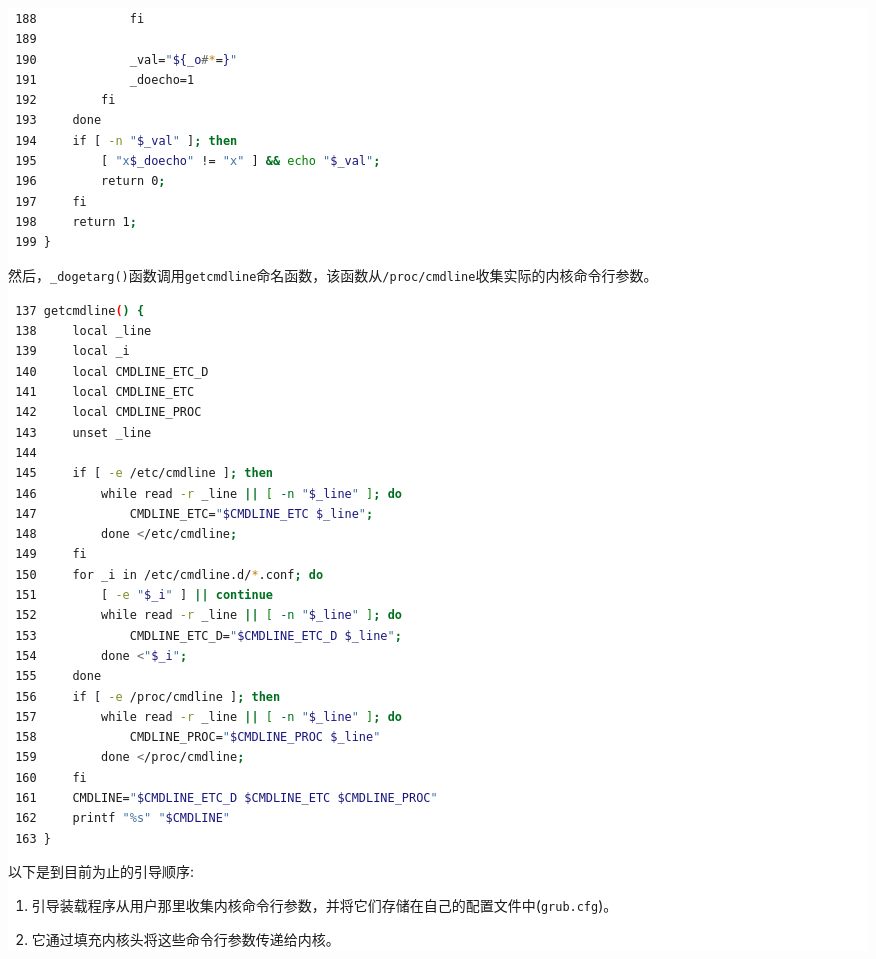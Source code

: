 ```sh
 188             fi
 189
 190             _val="${_o#*=}"
 191             _doecho=1
 192         fi
 193     done
 194     if [ -n "$_val" ]; then
 195         [ "x$_doecho" != "x" ] && echo "$_val";
 196         return 0;
 197     fi
 198     return 1;
 199 }

```

然后，`_dogetarg()`函数调用`getcmdline`命名函数，该函数从`/proc/cmdline`收集实际的内核命令行参数。

```sh
 137 getcmdline() {
 138     local _line
 139     local _i
 140     local CMDLINE_ETC_D
 141     local CMDLINE_ETC
 142     local CMDLINE_PROC
 143     unset _line
 144
 145     if [ -e /etc/cmdline ]; then
 146         while read -r _line || [ -n "$_line" ]; do
 147             CMDLINE_ETC="$CMDLINE_ETC $_line";
 148         done </etc/cmdline;
 149     fi
 150     for _i in /etc/cmdline.d/*.conf; do
 151         [ -e "$_i" ] || continue
 152         while read -r _line || [ -n "$_line" ]; do
 153             CMDLINE_ETC_D="$CMDLINE_ETC_D $_line";
 154         done <"$_i";
 155     done
 156     if [ -e /proc/cmdline ]; then
 157         while read -r _line || [ -n "$_line" ]; do
 158             CMDLINE_PROC="$CMDLINE_PROC $_line"
 159         done </proc/cmdline;
 160     fi
 161     CMDLINE="$CMDLINE_ETC_D $CMDLINE_ETC $CMDLINE_PROC"
 162     printf "%s" "$CMDLINE"
 163 }

```

以下是到目前为止的引导顺序:

1.  引导装载程序从用户那里收集内核命令行参数，并将它们存储在自己的配置文件中(`grub.cfg`)。

2.  它通过填充内核头将这些命令行参数传递给内核。
